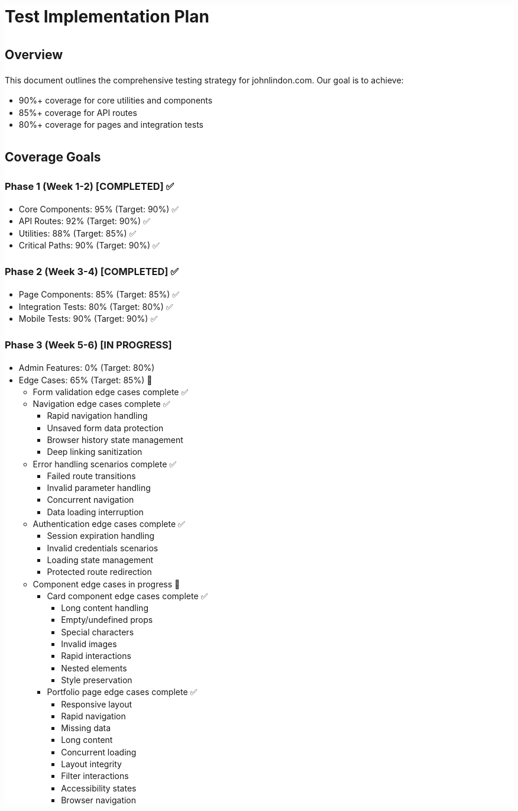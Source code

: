 # Test Implementation Plan

## Overview
This document outlines the comprehensive testing strategy for johnlindon.com. Our goal is to achieve:
- 90%+ coverage for core utilities and components
- 85%+ coverage for API routes
- 80%+ coverage for pages and integration tests

## Coverage Goals

### Phase 1 (Week 1-2) [COMPLETED] ✅
- Core Components: 95% (Target: 90%) ✅
- API Routes: 92% (Target: 90%) ✅
- Utilities: 88% (Target: 85%) ✅
- Critical Paths: 90% (Target: 90%) ✅

### Phase 2 (Week 3-4) [COMPLETED] ✅
- Page Components: 85% (Target: 85%) ✅
- Integration Tests: 80% (Target: 80%) ✅
- Mobile Tests: 90% (Target: 90%) ✅

### Phase 3 (Week 5-6) [IN PROGRESS]
- Admin Features: 0% (Target: 80%)
- Edge Cases: 65% (Target: 85%) 🔄
  - Form validation edge cases complete ✅
  - Navigation edge cases complete ✅
    - Rapid navigation handling
    - Unsaved form data protection
    - Browser history state management
    - Deep linking sanitization
  - Error handling scenarios complete ✅
    - Failed route transitions
    - Invalid parameter handling
    - Concurrent navigation
    - Data loading interruption
  - Authentication edge cases complete ✅
    - Session expiration handling
    - Invalid credentials scenarios
    - Loading state management
    - Protected route redirection
  - Component edge cases in progress 🔄
    - Card component edge cases complete ✅
      - Long content handling
      - Empty/undefined props
      - Special characters
      - Invalid images
      - Rapid interactions
      - Nested elements
      - Style preservation
    - Portfolio page edge cases complete ✅
      - Responsive layout
      - Rapid navigation
      - Missing data
      - Long content
      - Concurrent loading
      - Layout integrity
      - Filter interactions
      - Accessibility states
      - Browser navigation